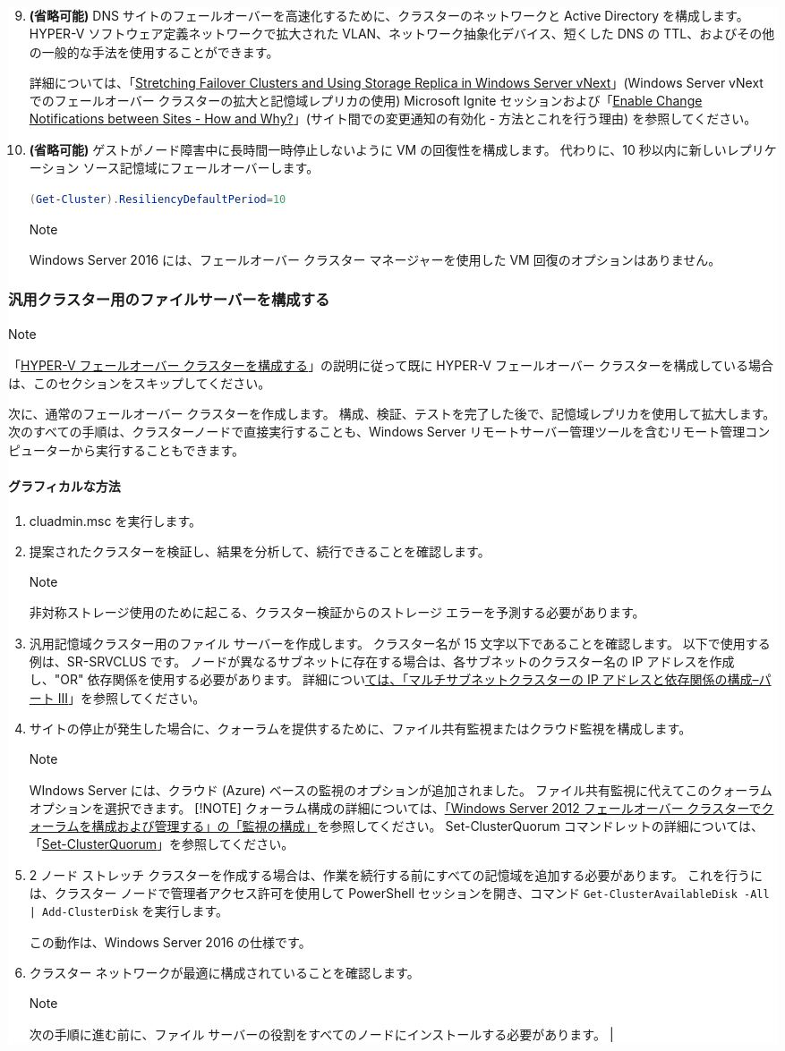 9. **(省略可能)** DNS サイトのフェールオーバーを高速化するために、クラスターのネットワークと Active Directory を構成します。 HYPER-V ソフトウェア定義ネットワークで拡大された VLAN、ネットワーク抽象化デバイス、短くした DNS の TTL、およびその他の一般的な手法を使用することができます。

   詳細については、「[Stretching Failover Clusters and Using Storage Replica in Windows Server vNext](https://channel9.msdn.com/Events/Ignite/2015/BRK3487)」(Windows Server vNext でのフェールオーバー クラスターの拡大と記憶域レプリカの使用) Microsoft Ignite セッションおよび「[Enable Change Notifications between Sites - How and Why?](/archive/blogs/qzaidi/enable-change-notifications-between-sites-how-and-why)」(サイト間での変更通知の有効化 - 方法とこれを行う理由) を参照してください。

10. **(省略可能)** ゲストがノード障害中に長時間一時停止しないように VM の回復性を構成します。 代わりに、10 秒以内に新しいレプリケーション ソース記憶域にフェールオーバーします。

    ```PowerShell
    (Get-Cluster).ResiliencyDefaultPeriod=10
    ```

    > [!NOTE]
    > Windows Server 2016 には、フェールオーバー クラスター マネージャーを使用した VM 回復のオプションはありません。



### <a name="configure-a-file-server-for-general-use-cluster"></a><a name="BKMK_FileServer"></a>汎用クラスター用のファイルサーバーを構成する

>[!NOTE]
> 「[HYPER-V フェールオーバー クラスターを構成する](#BKMK_HyperV)」の説明に従って既に HYPER-V フェールオーバー クラスターを構成している場合は、このセクションをスキップしてください。

次に、通常のフェールオーバー クラスターを作成します。 構成、検証、テストを完了した後で、記憶域レプリカを使用して拡大します。 次のすべての手順は、クラスターノードで直接実行することも、Windows Server リモートサーバー管理ツールを含むリモート管理コンピューターから実行することもできます。

#### <a name="graphical-method"></a>グラフィカルな方法

1. cluadmin.msc を実行します。

2. 提案されたクラスターを検証し、結果を分析して、続行できることを確認します。
   >[!NOTE]
   >非対称ストレージ使用のために起こる、クラスター検証からのストレージ エラーを予測する必要があります。
3. 汎用記憶域クラスター用のファイル サーバーを作成します。 クラスター名が 15 文字以下であることを確認します。 以下で使用する例は、SR-SRVCLUS です。  ノードが異なるサブネットに存在する場合は、各サブネットのクラスター名の IP アドレスを作成し、"OR" 依存関係を使用する必要があります。  詳細につい[ては、「マルチサブネットクラスターの IP アドレスと依存関係の構成–パート III](https://techcommunity.microsoft.com/t5/Failover-Clustering/Configuring-IP-Addresses-and-Dependencies-for-Multi-Subnet/ba-p/371698)」を参照してください。

4. サイトの停止が発生した場合に、クォーラムを提供するために、ファイル共有監視またはクラウド監視を構成します。
   >[!NOTE]
   > WIndows Server には、クラウド (Azure) ベースの監視のオプションが追加されました。 ファイル共有監視に代えてこのクォーラム オプションを選択できます。
   >[!NOTE]
   >  クォーラム構成の詳細については、[「Windows Server 2012 フェールオーバー クラスターでクォーラムを構成および管理する」の「監視の構成」](/previous-versions/windows/it-pro/windows-server-2012-R2-and-2012/jj612870(v=ws.11))を参照してください。 Set-ClusterQuorum コマンドレットの詳細については、「[Set-ClusterQuorum](/powershell/module/failoverclusters/set-clusterquorum)」を参照してください。

5. 2 ノード ストレッチ クラスターを作成する場合は、作業を続行する前にすべての記憶域を追加する必要があります。 これを行うには、クラスター ノードで管理者アクセス許可を使用して PowerShell セッションを開き、コマンド `Get-ClusterAvailableDisk -All | Add-ClusterDisk` を実行します。

   この動作は、Windows Server 2016 の仕様です。

6. クラスター ネットワークが最適に構成されていることを確認します。
    >[!NOTE]
    > 次の手順に進む前に、ファイル サーバーの役割をすべてのノードにインストールする必要があります。   |
